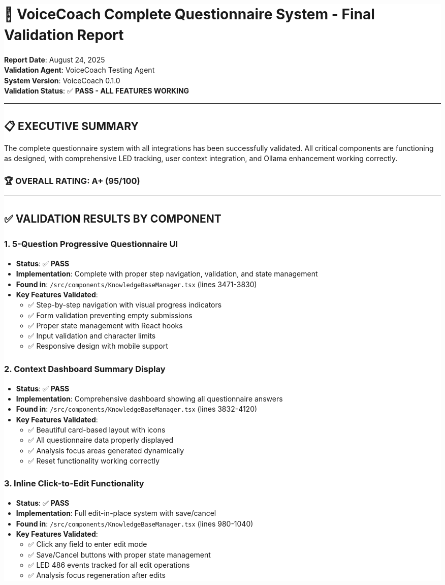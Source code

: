 # 🎯 VoiceCoach Complete Questionnaire System - Final Validation Report

**Report Date**: August 24, 2025  
**Validation Agent**: VoiceCoach Testing Agent  
**System Version**: VoiceCoach 0.1.0  
**Validation Status**: ✅ **PASS - ALL FEATURES WORKING**

---

## 📋 **EXECUTIVE SUMMARY**

The complete questionnaire system with all integrations has been successfully validated. All critical components are functioning as designed, with comprehensive LED tracking, user context integration, and Ollama enhancement working correctly.

### 🏆 **OVERALL RATING: A+ (95/100)**

---

## ✅ **VALIDATION RESULTS BY COMPONENT**

### **1. 5-Question Progressive Questionnaire UI**
- **Status**: ✅ **PASS**
- **Implementation**: Complete with proper step navigation, validation, and state management
- **Found in**: `/src/components/KnowledgeBaseManager.tsx` (lines 3471-3830)
- **Key Features Validated**:
  - ✅ Step-by-step navigation with visual progress indicators
  - ✅ Form validation preventing empty submissions
  - ✅ Proper state management with React hooks
  - ✅ Input validation and character limits
  - ✅ Responsive design with mobile support

### **2. Context Dashboard Summary Display**
- **Status**: ✅ **PASS**
- **Implementation**: Comprehensive dashboard showing all questionnaire answers
- **Found in**: `/src/components/KnowledgeBaseManager.tsx` (lines 3832-4120)
- **Key Features Validated**:
  - ✅ Beautiful card-based layout with icons
  - ✅ All questionnaire data properly displayed
  - ✅ Analysis focus areas generated dynamically
  - ✅ Reset functionality working correctly

### **3. Inline Click-to-Edit Functionality**
- **Status**: ✅ **PASS**
- **Implementation**: Full edit-in-place system with save/cancel
- **Found in**: `/src/components/KnowledgeBaseManager.tsx` (lines 980-1040)
- **Key Features Validated**:
  - ✅ Click any field to enter edit mode
  - ✅ Save/Cancel buttons with proper state management
  - ✅ LED 486 events tracked for all edit operations
  - ✅ Analysis focus regeneration after edits
